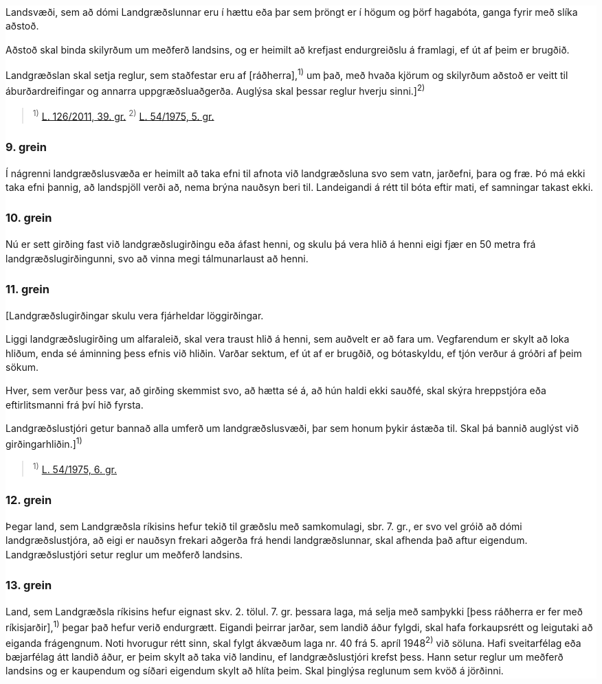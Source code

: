 Landsvæði, sem að dómi Landgræðslunnar eru í hættu eða þar sem þröngt er í högum og þörf hagabóta, ganga fyrir með slíka aðstoð.

Aðstoð skal binda skilyrðum um meðferð landsins, og er heimilt að krefjast endurgreiðslu á framlagi, ef út af þeim er brugðið.

Landgræðslan skal setja reglur, sem staðfestar eru af [ráðherra],<sup>1)</sup> um það, með hvaða kjörum og skilyrðum aðstoð er veitt til áburðardreifingar og annarra uppgræðsluaðgerða. Auglýsa skal þessar reglur hverju sinni.]<sup>2)</sup> 

> <sup>1)</sup> [L. 126/2011, 39. gr.](https://althingi.is/altext/stjt/2011.126.html) <sup>2)</sup> [L. 54/1975, 5. gr.](https://althingi.is/altext/stjtnr.html#1975054?g5)

### 9. grein

Í nágrenni landgræðslusvæða er heimilt að taka efni til afnota við landgræðsluna svo sem vatn, jarðefni, þara og fræ. Þó má ekki taka efni þannig, að landspjöll verði að, nema brýna nauðsyn beri til. Landeigandi á rétt til bóta eftir mati, ef samningar takast ekki.

### 10. grein

Nú er sett girðing fast við landgræðslugirðingu eða áfast henni, og skulu þá vera hlið á henni eigi fjær en 50 metra frá landgræðslugirðingunni, svo að vinna megi tálmunarlaust að henni.

### 11. grein

[Landgræðslugirðingar skulu vera fjárheldar löggirðingar.

Liggi landgræðslugirðing um alfaraleið, skal vera traust hlið á henni, sem auðvelt er að fara um. Vegfarendum er skylt að loka hliðum, enda sé áminning þess efnis við hliðin. Varðar sektum, ef út af er brugðið, og bótaskyldu, ef tjón verður á gróðri af þeim sökum.

Hver, sem verður þess var, að girðing skemmist svo, að hætta sé á, að hún haldi ekki sauðfé, skal skýra hreppstjóra eða eftirlitsmanni frá því hið fyrsta.

Landgræðslustjóri getur bannað alla umferð um landgræðslusvæði, þar sem honum þykir ástæða til. Skal þá bannið auglýst við girðingarhliðin.]<sup>1)</sup> 

> <sup>1)</sup> [L. 54/1975, 6. gr.](https://althingi.is/altext/stjtnr.html#1975054?g6)

### 12. grein

Þegar land, sem Landgræðsla ríkisins hefur tekið til græðslu með samkomulagi, sbr. 7. gr., er svo vel gróið að dómi landgræðslustjóra, að eigi er nauðsyn frekari aðgerða frá hendi landgræðslunnar, skal afhenda það aftur eigendum. Landgræðslustjóri setur reglur um meðferð landsins.

### 13. grein

Land, sem Landgræðsla ríkisins hefur eignast skv. 2. tölul. 7. gr. þessara laga, má selja með samþykki [þess ráðherra er fer með ríkisjarðir],<sup>1)</sup> þegar það hefur verið endurgrætt. Eigandi þeirrar jarðar, sem landið áður fylgdi, skal hafa forkaupsrétt og leigutaki að eiganda frágengnum. Noti hvorugur rétt sinn, skal fylgt ákvæðum laga nr. 40 frá 5. apríl 1948<sup>2)</sup> við söluna. Hafi sveitarfélag eða bæjarfélag átt landið áður, er þeim skylt að taka við landinu, ef landgræðslustjóri krefst þess. Hann setur reglur um meðferð landsins og er kaupendum og síðari eigendum skylt að hlíta þeim. Skal þinglýsa reglunum sem kvöð á jörðinni.

